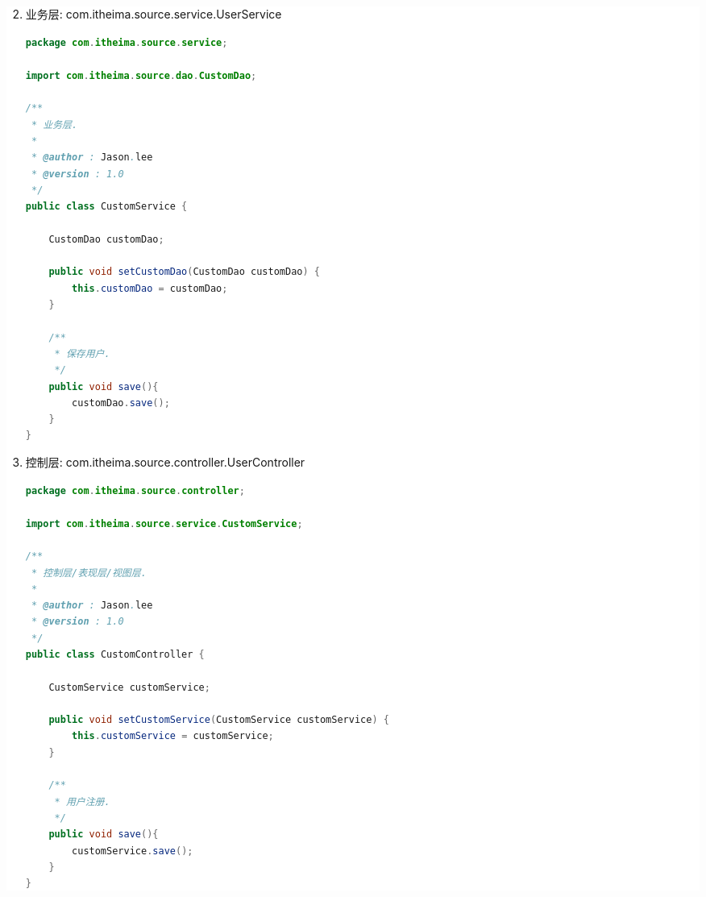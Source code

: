    

2. 业务层: com.itheima.source.service.UserService

   ```java
   package com.itheima.source.service;
   
   import com.itheima.source.dao.CustomDao;
   
   /**
    * 业务层.
    *
    * @author : Jason.lee
    * @version : 1.0
    */
   public class CustomService {
   
       CustomDao customDao;
   
       public void setCustomDao(CustomDao customDao) {
           this.customDao = customDao;
       }
   
       /**
        * 保存用户.
        */
       public void save(){
           customDao.save();
       }
   }
   
   ```

   

3. 控制层: com.itheima.source.controller.UserController

   ```java
   package com.itheima.source.controller;
   
   import com.itheima.source.service.CustomService;
   
   /**
    * 控制层/表现层/视图层.
    *
    * @author : Jason.lee
    * @version : 1.0
    */
   public class CustomController {
   
       CustomService customService;
   
       public void setCustomService(CustomService customService) {
           this.customService = customService;
       }
   
       /**
        * 用户注册.
        */
       public void save(){
           customService.save();
       }
   }
   
   ```
